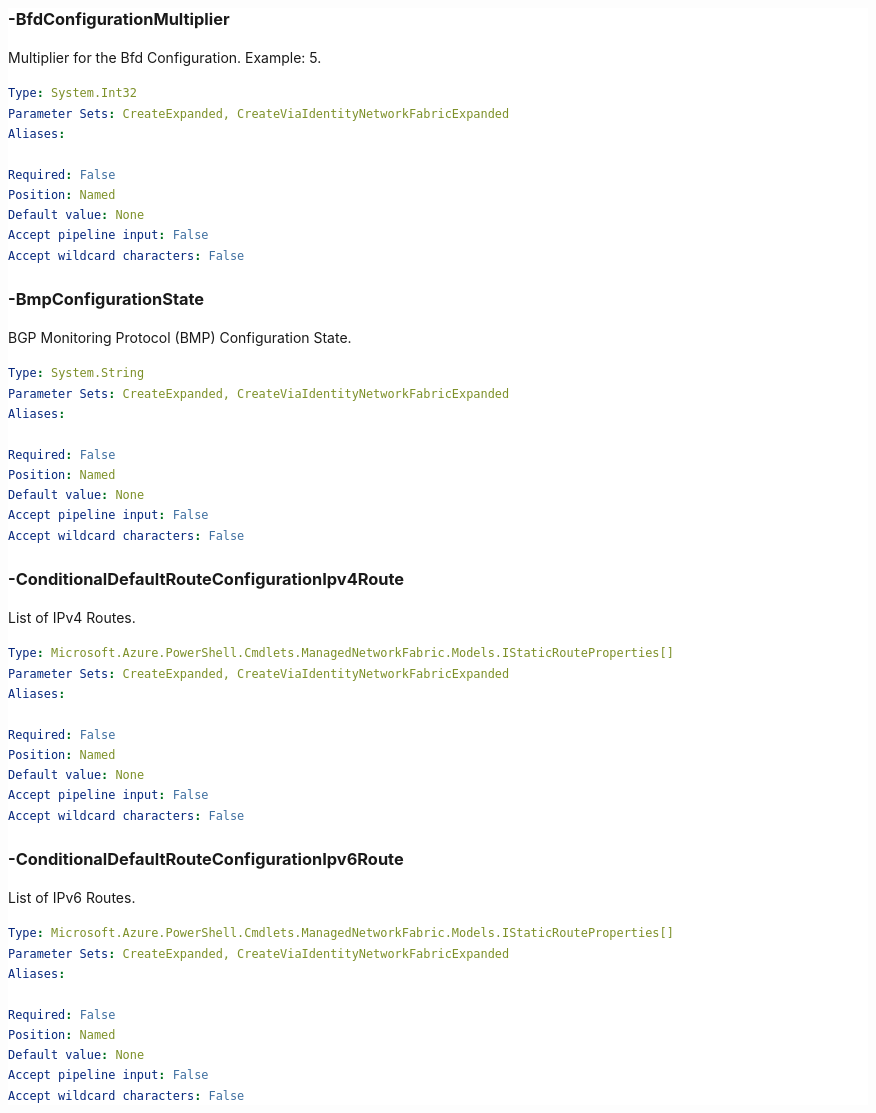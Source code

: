 ### -BfdConfigurationMultiplier
Multiplier for the Bfd Configuration.
Example: 5.

```yaml
Type: System.Int32
Parameter Sets: CreateExpanded, CreateViaIdentityNetworkFabricExpanded
Aliases:

Required: False
Position: Named
Default value: None
Accept pipeline input: False
Accept wildcard characters: False
```

### -BmpConfigurationState
BGP Monitoring Protocol (BMP) Configuration State.

```yaml
Type: System.String
Parameter Sets: CreateExpanded, CreateViaIdentityNetworkFabricExpanded
Aliases:

Required: False
Position: Named
Default value: None
Accept pipeline input: False
Accept wildcard characters: False
```

### -ConditionalDefaultRouteConfigurationIpv4Route
List of IPv4 Routes.

```yaml
Type: Microsoft.Azure.PowerShell.Cmdlets.ManagedNetworkFabric.Models.IStaticRouteProperties[]
Parameter Sets: CreateExpanded, CreateViaIdentityNetworkFabricExpanded
Aliases:

Required: False
Position: Named
Default value: None
Accept pipeline input: False
Accept wildcard characters: False
```

### -ConditionalDefaultRouteConfigurationIpv6Route
List of IPv6 Routes.

```yaml
Type: Microsoft.Azure.PowerShell.Cmdlets.ManagedNetworkFabric.Models.IStaticRouteProperties[]
Parameter Sets: CreateExpanded, CreateViaIdentityNetworkFabricExpanded
Aliases:

Required: False
Position: Named
Default value: None
Accept pipeline input: False
Accept wildcard characters: False
```
